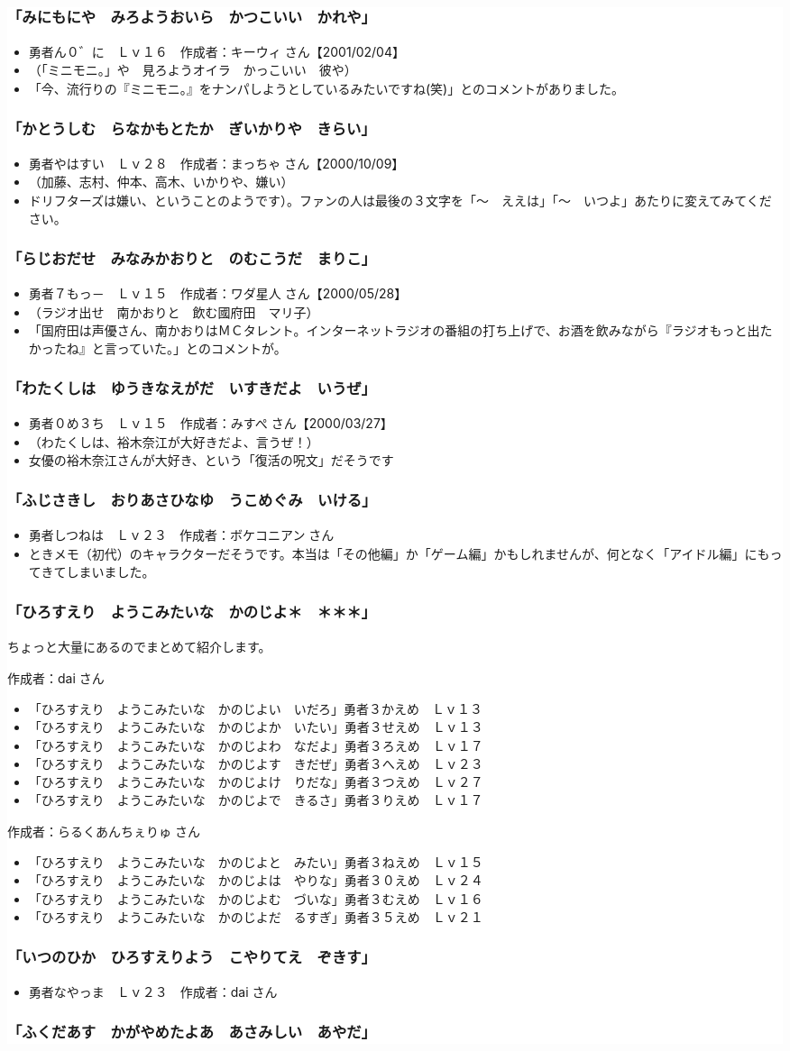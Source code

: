 ### 「みにもにや　みろようおいら　かつこいい　かれや」

* 勇者ん０゛に　Ｌｖ１６　作成者：キーウィ さん【2001/02/04】
* （「ミニモニ。」や　見ろようオイラ　かっこいい　彼や）
* 「今、流行りの『ミニモニ。』をナンパしようとしているみたいですね(笑)」とのコメントがありました。

### 「かとうしむ　らなかもとたか　ぎいかりや　きらい」

* 勇者やはすい　Ｌｖ２８　作成者：まっちゃ さん【2000/10/09】
* （加藤、志村、仲本、高木、いかりや、嫌い）
* ドリフターズは嫌い、ということのようです）。ファンの人は最後の３文字を「～　ええは」「～　いつよ」あたりに変えてみてください。

### 「らじおだせ　みなみかおりと　のむこうだ　まりこ」

* 勇者７もっ－　Ｌｖ１５　作成者：ワダ星人 さん【2000/05/28】
* （ラジオ出せ　南かおりと　飲む國府田　マリ子）
* 「国府田は声優さん、南かおりはＭＣタレント。インターネットラジオの番組の打ち上げで、お酒を飲みながら『ラジオもっと出たかったね』と言っていた。」とのコメントが。

### 「わたくしは　ゆうきなえがだ　いすきだよ　いうぜ」

* 勇者０め３ち　Ｌｖ１５　作成者：みすぺ さん【2000/03/27】
* （わたくしは、裕木奈江が大好きだよ、言うぜ！）
* 女優の裕木奈江さんが大好き、という「復活の呪文」だそうです

### 「ふじさきし　おりあさひなゆ　うこめぐみ　いける」

* 勇者しつねは　Ｌｖ２３　作成者：ボケコニアン さん
* ときメモ（初代）のキャラクターだそうです。本当は「その他編」か「ゲーム編」かもしれませんが、何となく「アイドル編」にもってきてしまいました。

### 「ひろすえり　ようこみたいな　かのじよ＊　＊＊＊」

ちょっと大量にあるのでまとめて紹介します。

作成者：dai さん

* 「ひろすえり　ようこみたいな　かのじよい　いだろ」勇者３かえめ　Ｌｖ１３
* 「ひろすえり　ようこみたいな　かのじよか　いたい」勇者３せえめ　Ｌｖ１３
* 「ひろすえり　ようこみたいな　かのじよわ　なだよ」勇者３ろえめ　Ｌｖ１７
* 「ひろすえり　ようこみたいな　かのじよす　きだぜ」勇者３へえめ　Ｌｖ２３
* 「ひろすえり　ようこみたいな　かのじよけ　りだな」勇者３つえめ　Ｌｖ２７
* 「ひろすえり　ようこみたいな　かのじよで　きるさ」勇者３りえめ　Ｌｖ１７

作成者：らるくあんちぇりゅ さん

* 「ひろすえり　ようこみたいな　かのじよと　みたい」勇者３ねえめ　Ｌｖ１５
* 「ひろすえり　ようこみたいな　かのじよは　やりな」勇者３０えめ　Ｌｖ２４
* 「ひろすえり　ようこみたいな　かのじよむ　づいな」勇者３むえめ　Ｌｖ１６
* 「ひろすえり　ようこみたいな　かのじよだ　るすぎ」勇者３５えめ　Ｌｖ２１


### 「いつのひか　ひろすえりよう　こやりてえ　ぞきす」

* 勇者なやっま　Ｌｖ２３　作成者：dai さん

### 「ふくだあす　かがやめたよあ　あさみしい　あやだ」
